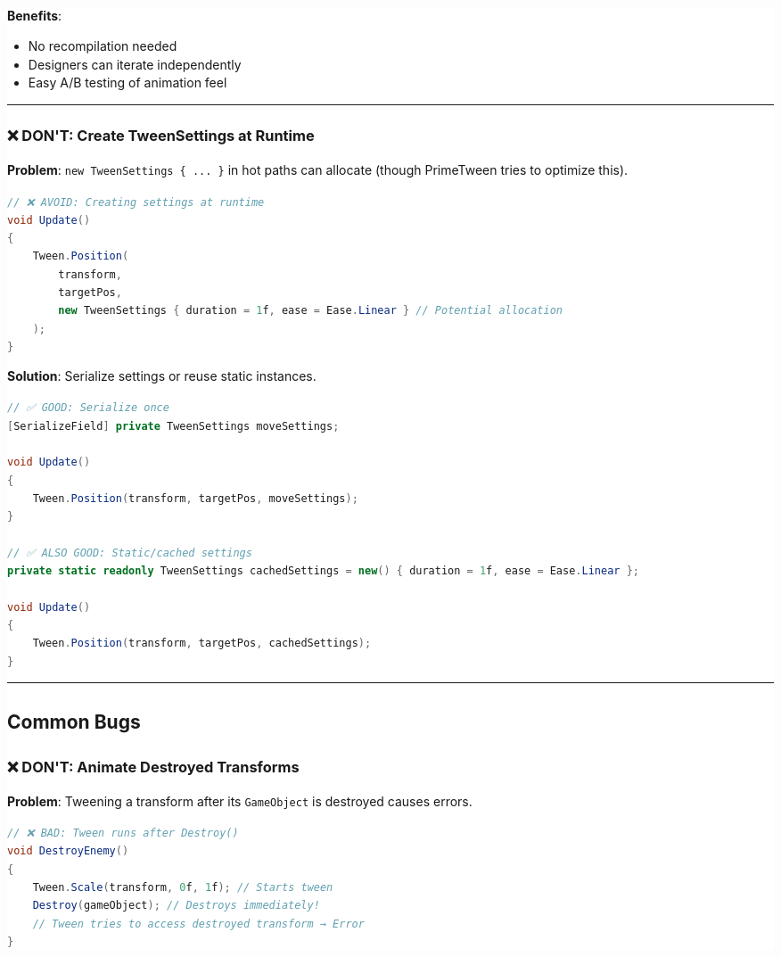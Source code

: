 **Benefits**:

- No recompilation needed
- Designers can iterate independently
- Easy A/B testing of animation feel

---

### ❌ DON'T: Create TweenSettings at Runtime

**Problem**: `new TweenSettings { ... }` in hot paths can allocate (though PrimeTween tries to
optimize this).

```csharp
// ❌ AVOID: Creating settings at runtime
void Update()
{
    Tween.Position(
        transform,
        targetPos,
        new TweenSettings { duration = 1f, ease = Ease.Linear } // Potential allocation
    );
}
```

**Solution**: Serialize settings or reuse static instances.

```csharp
// ✅ GOOD: Serialize once
[SerializeField] private TweenSettings moveSettings;

void Update()
{
    Tween.Position(transform, targetPos, moveSettings);
}

// ✅ ALSO GOOD: Static/cached settings
private static readonly TweenSettings cachedSettings = new() { duration = 1f, ease = Ease.Linear };

void Update()
{
    Tween.Position(transform, targetPos, cachedSettings);
}
```

---

## Common Bugs

### ❌ DON'T: Animate Destroyed Transforms

**Problem**: Tweening a transform after its `GameObject` is destroyed causes errors.

```csharp
// ❌ BAD: Tween runs after Destroy()
void DestroyEnemy()
{
    Tween.Scale(transform, 0f, 1f); // Starts tween
    Destroy(gameObject); // Destroys immediately!
    // Tween tries to access destroyed transform → Error
}
```

